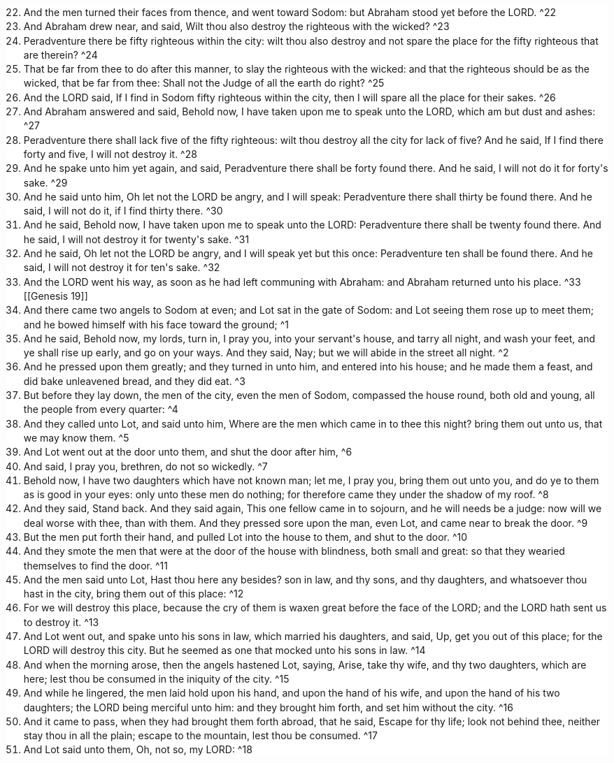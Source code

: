  22. And the men turned their faces from thence, and went toward Sodom: but Abraham stood yet before the LORD. ^22
 23. And Abraham drew near, and said, Wilt thou also destroy the righteous with the wicked? ^23
 24. Peradventure there be fifty righteous within the city: wilt thou also destroy and not spare the place for the fifty righteous that are therein? ^24
 25. That be far from thee to do after this manner, to slay the righteous with the wicked: and that the righteous should be as the wicked, that be far from thee: Shall not the Judge of all the earth do right? ^25
 26. And the LORD said, If I find in Sodom fifty righteous within the city, then I will spare all the place for their sakes. ^26
 27. And Abraham answered and said, Behold now, I have taken upon me to speak unto the LORD, which am but dust and ashes: ^27
 28. Peradventure there shall lack five of the fifty righteous: wilt thou destroy all the city for lack of five? And he said, If I find there forty and five, I will not destroy it. ^28
 29. And he spake unto him yet again, and said, Peradventure there shall be forty found there. And he said, I will not do it for forty's sake. ^29
 30. And he said unto him, Oh let not the LORD be angry, and I will speak: Peradventure there shall thirty be found there. And he said, I will not do it, if I find thirty there. ^30
 31. And he said, Behold now, I have taken upon me to speak unto the LORD: Peradventure there shall be twenty found there. And he said, I will not destroy it for twenty's sake. ^31
 32. And he said, Oh let not the LORD be angry, and I will speak yet but this once: Peradventure ten shall be found there. And he said, I will not destroy it for ten's sake. ^32
 33. And the LORD went his way, as soon as he had left communing with Abraham: and Abraham returned unto his place. ^33
 [[Genesis 19]]
 1. And there came two angels to Sodom at even; and Lot sat in the gate of Sodom: and Lot seeing them rose up to meet them; and he bowed himself with his face toward the ground; ^1
 2. And he said, Behold now, my lords, turn in, I pray you, into your servant's house, and tarry all night, and wash your feet, and ye shall rise up early, and go on your ways. And they said, Nay; but we will abide in the street all night. ^2
 3. And he pressed upon them greatly; and they turned in unto him, and entered into his house; and he made them a feast, and did bake unleavened bread, and they did eat. ^3
 4. But before they lay down, the men of the city, even the men of Sodom, compassed the house round, both old and young, all the people from every quarter: ^4
 5. And they called unto Lot, and said unto him, Where are the men which came in to thee this night? bring them out unto us, that we may know them. ^5
 6. And Lot went out at the door unto them, and shut the door after him, ^6
 7. And said, I pray you, brethren, do not so wickedly. ^7
 8. Behold now, I have two daughters which have not known man; let me, I pray you, bring them out unto you, and do ye to them as is good in your eyes: only unto these men do nothing; for therefore came they under the shadow of my roof. ^8
 9. And they said, Stand back. And they said again, This one fellow came in to sojourn, and he will needs be a judge: now will we deal worse with thee, than with them. And they pressed sore upon the man, even Lot, and came near to break the door. ^9
 10. But the men put forth their hand, and pulled Lot into the house to them, and shut to the door. ^10
 11. And they smote the men that were at the door of the house with blindness, both small and great: so that they wearied themselves to find the door. ^11
 12. And the men said unto Lot, Hast thou here any besides? son in law, and thy sons, and thy daughters, and whatsoever thou hast in the city, bring them out of this place: ^12
 13. For we will destroy this place, because the cry of them is waxen great before the face of the LORD; and the LORD hath sent us to destroy it. ^13
 14. And Lot went out, and spake unto his sons in law, which married his daughters, and said, Up, get you out of this place; for the LORD will destroy this city. But he seemed as one that mocked unto his sons in law. ^14
 15. And when the morning arose, then the angels hastened Lot, saying, Arise, take thy wife, and thy two daughters, which are here; lest thou be consumed in the iniquity of the city. ^15
 16. And while he lingered, the men laid hold upon his hand, and upon the hand of his wife, and upon the hand of his two daughters; the LORD being merciful unto him: and they brought him forth, and set him without the city. ^16
 17. And it came to pass, when they had brought them forth abroad, that he said, Escape for thy life; look not behind thee, neither stay thou in all the plain; escape to the mountain, lest thou be consumed. ^17
 18. And Lot said unto them, Oh, not so, my LORD: ^18